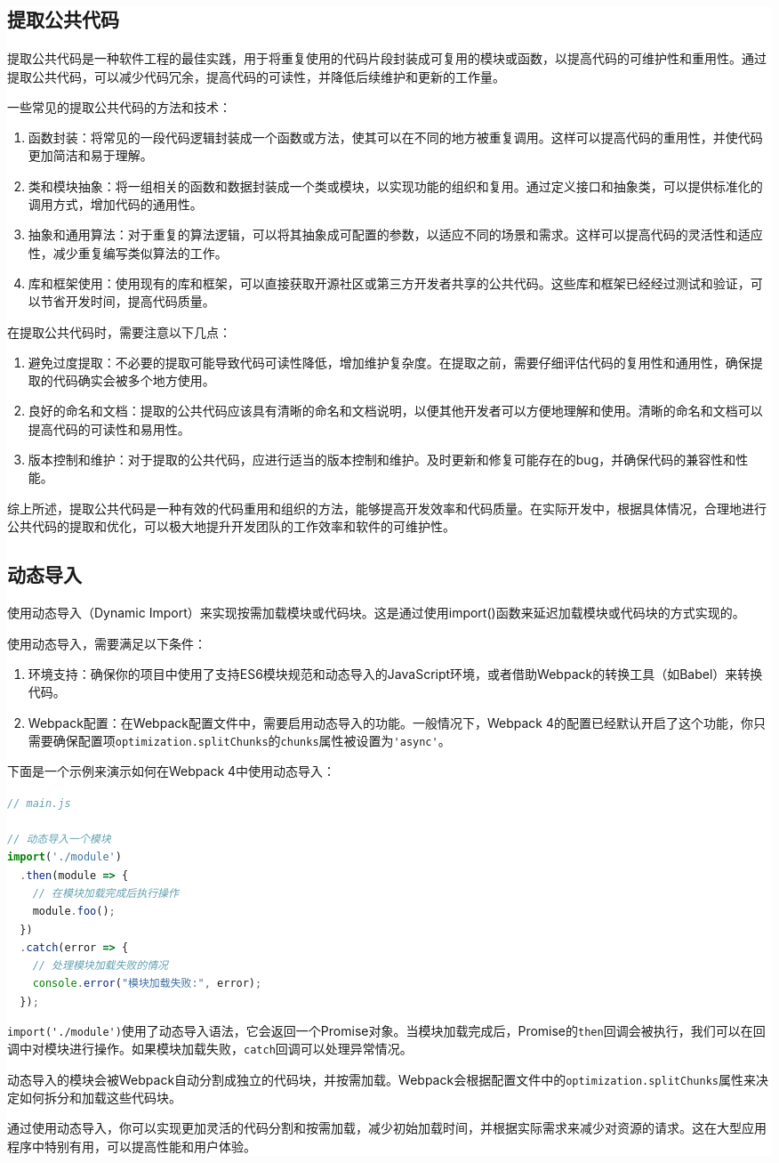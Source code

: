 ## 提取公共代码

提取公共代码是一种软件工程的最佳实践，用于将重复使用的代码片段封装成可复用的模块或函数，以提高代码的可维护性和重用性。通过提取公共代码，可以减少代码冗余，提高代码的可读性，并降低后续维护和更新的工作量。

一些常见的提取公共代码的方法和技术：

1. 函数封装：将常见的一段代码逻辑封装成一个函数或方法，使其可以在不同的地方被重复调用。这样可以提高代码的重用性，并使代码更加简洁和易于理解。

2. 类和模块抽象：将一组相关的函数和数据封装成一个类或模块，以实现功能的组织和复用。通过定义接口和抽象类，可以提供标准化的调用方式，增加代码的通用性。

3. 抽象和通用算法：对于重复的算法逻辑，可以将其抽象成可配置的参数，以适应不同的场景和需求。这样可以提高代码的灵活性和适应性，减少重复编写类似算法的工作。

4. 库和框架使用：使用现有的库和框架，可以直接获取开源社区或第三方开发者共享的公共代码。这些库和框架已经经过测试和验证，可以节省开发时间，提高代码质量。

在提取公共代码时，需要注意以下几点：

1. 避免过度提取：不必要的提取可能导致代码可读性降低，增加维护复杂度。在提取之前，需要仔细评估代码的复用性和通用性，确保提取的代码确实会被多个地方使用。

2. 良好的命名和文档：提取的公共代码应该具有清晰的命名和文档说明，以便其他开发者可以方便地理解和使用。清晰的命名和文档可以提高代码的可读性和易用性。

3. 版本控制和维护：对于提取的公共代码，应进行适当的版本控制和维护。及时更新和修复可能存在的bug，并确保代码的兼容性和性能。

综上所述，提取公共代码是一种有效的代码重用和组织的方法，能够提高开发效率和代码质量。在实际开发中，根据具体情况，合理地进行公共代码的提取和优化，可以极大地提升开发团队的工作效率和软件的可维护性。

## 动态导入

使用动态导入（Dynamic Import）来实现按需加载模块或代码块。这是通过使用import()函数来延迟加载模块或代码块的方式实现的。

使用动态导入，需要满足以下条件：

1. 环境支持：确保你的项目中使用了支持ES6模块规范和动态导入的JavaScript环境，或者借助Webpack的转换工具（如Babel）来转换代码。

2. Webpack配置：在Webpack配置文件中，需要启用动态导入的功能。一般情况下，Webpack 4的配置已经默认开启了这个功能，你只需要确保配置项`optimization.splitChunks`的`chunks`属性被设置为`'async'`。

下面是一个示例来演示如何在Webpack 4中使用动态导入：

```javascript
// main.js

// 动态导入一个模块
import('./module')
  .then(module => {
    // 在模块加载完成后执行操作
    module.foo();
  })
  .catch(error => {
    // 处理模块加载失败的情况
    console.error("模块加载失败:", error);
  });
```

`import('./module')`使用了动态导入语法，它会返回一个Promise对象。当模块加载完成后，Promise的`then`回调会被执行，我们可以在回调中对模块进行操作。如果模块加载失败，`catch`回调可以处理异常情况。

动态导入的模块会被Webpack自动分割成独立的代码块，并按需加载。Webpack会根据配置文件中的`optimization.splitChunks`属性来决定如何拆分和加载这些代码块。

通过使用动态导入，你可以实现更加灵活的代码分割和按需加载，减少初始加载时间，并根据实际需求来减少对资源的请求。这在大型应用程序中特别有用，可以提高性能和用户体验。
